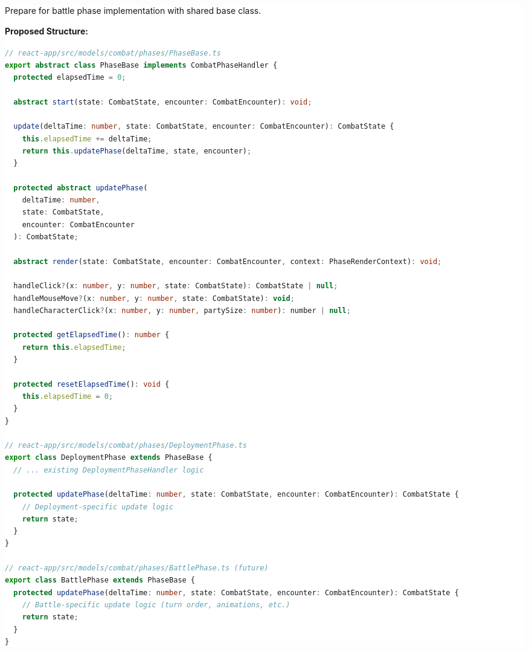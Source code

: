 Prepare for battle phase implementation with shared base class.

**Proposed Structure:**
```typescript
// react-app/src/models/combat/phases/PhaseBase.ts
export abstract class PhaseBase implements CombatPhaseHandler {
  protected elapsedTime = 0;

  abstract start(state: CombatState, encounter: CombatEncounter): void;

  update(deltaTime: number, state: CombatState, encounter: CombatEncounter): CombatState {
    this.elapsedTime += deltaTime;
    return this.updatePhase(deltaTime, state, encounter);
  }

  protected abstract updatePhase(
    deltaTime: number,
    state: CombatState,
    encounter: CombatEncounter
  ): CombatState;

  abstract render(state: CombatState, encounter: CombatEncounter, context: PhaseRenderContext): void;

  handleClick?(x: number, y: number, state: CombatState): CombatState | null;
  handleMouseMove?(x: number, y: number, state: CombatState): void;
  handleCharacterClick?(x: number, y: number, partySize: number): number | null;

  protected getElapsedTime(): number {
    return this.elapsedTime;
  }

  protected resetElapsedTime(): void {
    this.elapsedTime = 0;
  }
}

// react-app/src/models/combat/phases/DeploymentPhase.ts
export class DeploymentPhase extends PhaseBase {
  // ... existing DeploymentPhaseHandler logic

  protected updatePhase(deltaTime: number, state: CombatState, encounter: CombatEncounter): CombatState {
    // Deployment-specific update logic
    return state;
  }
}

// react-app/src/models/combat/phases/BattlePhase.ts (future)
export class BattlePhase extends PhaseBase {
  protected updatePhase(deltaTime: number, state: CombatState, encounter: CombatEncounter): CombatState {
    // Battle-specific update logic (turn order, animations, etc.)
    return state;
  }
}
```
